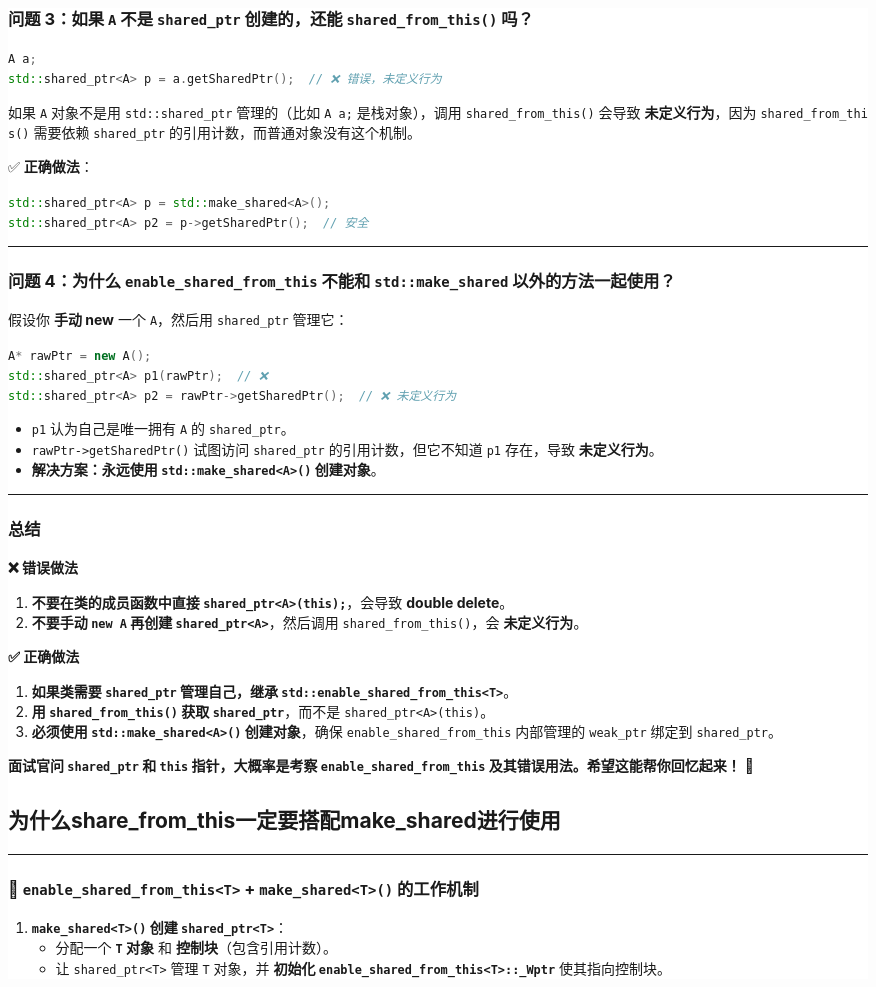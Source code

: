 
### **问题 3：如果 `A` 不是 `shared_ptr` 创建的，还能 `shared_from_this()` 吗？**
```cpp
A a;
std::shared_ptr<A> p = a.getSharedPtr();  // ❌ 错误，未定义行为
```
如果 `A` 对象不是用 `std::shared_ptr` 管理的（比如 `A a;` 是栈对象），调用 `shared_from_this()` 会导致 **未定义行为**，因为 `shared_from_this()` 需要依赖 `shared_ptr` 的引用计数，而普通对象没有这个机制。

✅ **正确做法**：
```cpp
std::shared_ptr<A> p = std::make_shared<A>();
std::shared_ptr<A> p2 = p->getSharedPtr();  // 安全
```

---

### **问题 4：为什么 `enable_shared_from_this` 不能和 `std::make_shared` 以外的方法一起使用？**
假设你 **手动 new** 一个 `A`，然后用 `shared_ptr` 管理它：
```cpp
A* rawPtr = new A();  
std::shared_ptr<A> p1(rawPtr);  // ❌
std::shared_ptr<A> p2 = rawPtr->getSharedPtr();  // ❌ 未定义行为
```
- `p1` 认为自己是唯一拥有 `A` 的 `shared_ptr`。
- `rawPtr->getSharedPtr()` 试图访问 `shared_ptr` 的引用计数，但它不知道 `p1` 存在，导致 **未定义行为**。
- **解决方案：永远使用 `std::make_shared<A>()` 创建对象**。

---

### **总结**
 **❌ 错误做法**
1. **不要在类的成员函数中直接 `shared_ptr<A>(this);`**，会导致 **double delete**。
2. **不要手动 `new A` 再创建 `shared_ptr<A>`**，然后调用 `shared_from_this()`，会 **未定义行为**。

 **✅ 正确做法**
1. **如果类需要 `shared_ptr` 管理自己，继承 `std::enable_shared_from_this<T>`**。
2. **用 `shared_from_this()` 获取 `shared_ptr`**，而不是 `shared_ptr<A>(this)`。
3. **必须使用 `std::make_shared<A>()` 创建对象**，确保 `enable_shared_from_this` 内部管理的 `weak_ptr` 绑定到 `shared_ptr`。

**面试官问 `shared_ptr` 和 `this` 指针，大概率是考察 `enable_shared_from_this` 及其错误用法。希望这能帮你回忆起来！** 🚀


## 为什么share_from_this一定要搭配make_shared进行使用

---

### **🌟 `enable_shared_from_this<T>` + `make_shared<T>()` 的工作机制**
1. **`make_shared<T>()` 创建 `shared_ptr<T>`**：
   - 分配一个 **`T` 对象** 和 **控制块**（包含引用计数）。
   - 让 `shared_ptr<T>` 管理 `T` 对象，并 **初始化 `enable_shared_from_this<T>::_Wptr`** 使其指向控制块。
